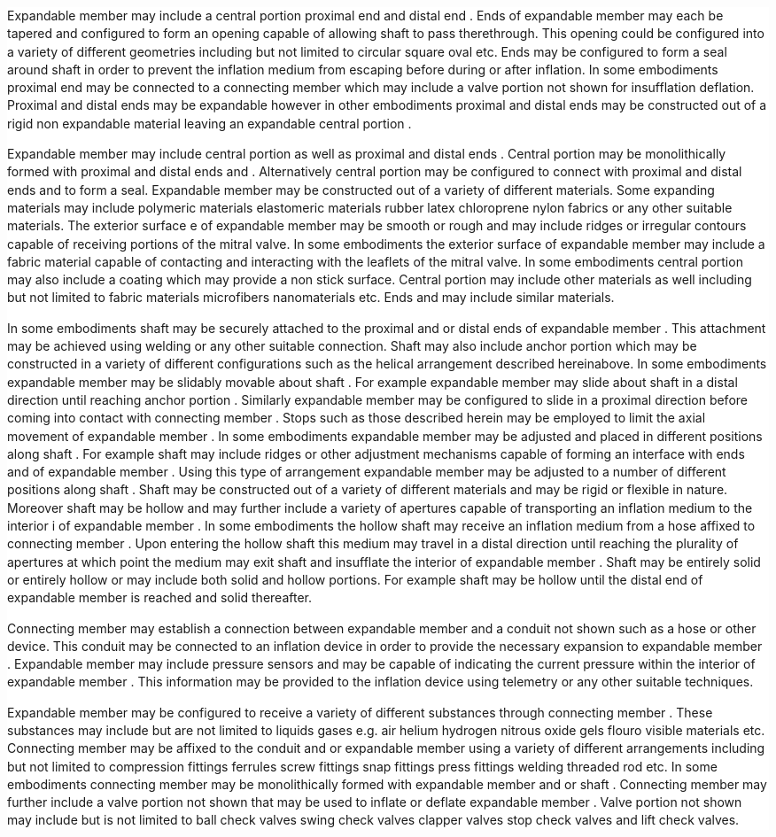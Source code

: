 Expandable member may include a central portion proximal end and distal end . Ends of expandable member may each be tapered and configured to form an opening capable of allowing shaft to pass therethrough. This opening could be configured into a variety of different geometries including but not limited to circular square oval etc. Ends may be configured to form a seal around shaft in order to prevent the inflation medium from escaping before during or after inflation. In some embodiments proximal end may be connected to a connecting member which may include a valve portion not shown for insufflation deflation. Proximal and distal ends may be expandable however in other embodiments proximal and distal ends may be constructed out of a rigid non expandable material leaving an expandable central portion .

Expandable member may include central portion as well as proximal and distal ends . Central portion may be monolithically formed with proximal and distal ends and . Alternatively central portion may be configured to connect with proximal and distal ends and to form a seal. Expandable member may be constructed out of a variety of different materials. Some expanding materials may include polymeric materials elastomeric materials rubber latex chloroprene nylon fabrics or any other suitable materials. The exterior surface e of expandable member may be smooth or rough and may include ridges or irregular contours capable of receiving portions of the mitral valve. In some embodiments the exterior surface of expandable member may include a fabric material capable of contacting and interacting with the leaflets of the mitral valve. In some embodiments central portion may also include a coating which may provide a non stick surface. Central portion may include other materials as well including but not limited to fabric materials microfibers nanomaterials etc. Ends and may include similar materials.

In some embodiments shaft may be securely attached to the proximal and or distal ends of expandable member . This attachment may be achieved using welding or any other suitable connection. Shaft may also include anchor portion which may be constructed in a variety of different configurations such as the helical arrangement described hereinabove. In some embodiments expandable member may be slidably movable about shaft . For example expandable member may slide about shaft in a distal direction until reaching anchor portion . Similarly expandable member may be configured to slide in a proximal direction before coming into contact with connecting member . Stops such as those described herein may be employed to limit the axial movement of expandable member . In some embodiments expandable member may be adjusted and placed in different positions along shaft . For example shaft may include ridges or other adjustment mechanisms capable of forming an interface with ends and of expandable member . Using this type of arrangement expandable member may be adjusted to a number of different positions along shaft . Shaft may be constructed out of a variety of different materials and may be rigid or flexible in nature. Moreover shaft may be hollow and may further include a variety of apertures capable of transporting an inflation medium to the interior i of expandable member . In some embodiments the hollow shaft may receive an inflation medium from a hose affixed to connecting member . Upon entering the hollow shaft this medium may travel in a distal direction until reaching the plurality of apertures at which point the medium may exit shaft and insufflate the interior of expandable member . Shaft may be entirely solid or entirely hollow or may include both solid and hollow portions. For example shaft may be hollow until the distal end of expandable member is reached and solid thereafter.

Connecting member may establish a connection between expandable member and a conduit not shown such as a hose or other device. This conduit may be connected to an inflation device in order to provide the necessary expansion to expandable member . Expandable member may include pressure sensors and may be capable of indicating the current pressure within the interior of expandable member . This information may be provided to the inflation device using telemetry or any other suitable techniques.

Expandable member may be configured to receive a variety of different substances through connecting member . These substances may include but are not limited to liquids gases e.g. air helium hydrogen nitrous oxide gels flouro visible materials etc. Connecting member may be affixed to the conduit and or expandable member using a variety of different arrangements including but not limited to compression fittings ferrules screw fittings snap fittings press fittings welding threaded rod etc. In some embodiments connecting member may be monolithically formed with expandable member and or shaft . Connecting member may further include a valve portion not shown that may be used to inflate or deflate expandable member . Valve portion not shown may include but is not limited to ball check valves swing check valves clapper valves stop check valves and lift check valves.
